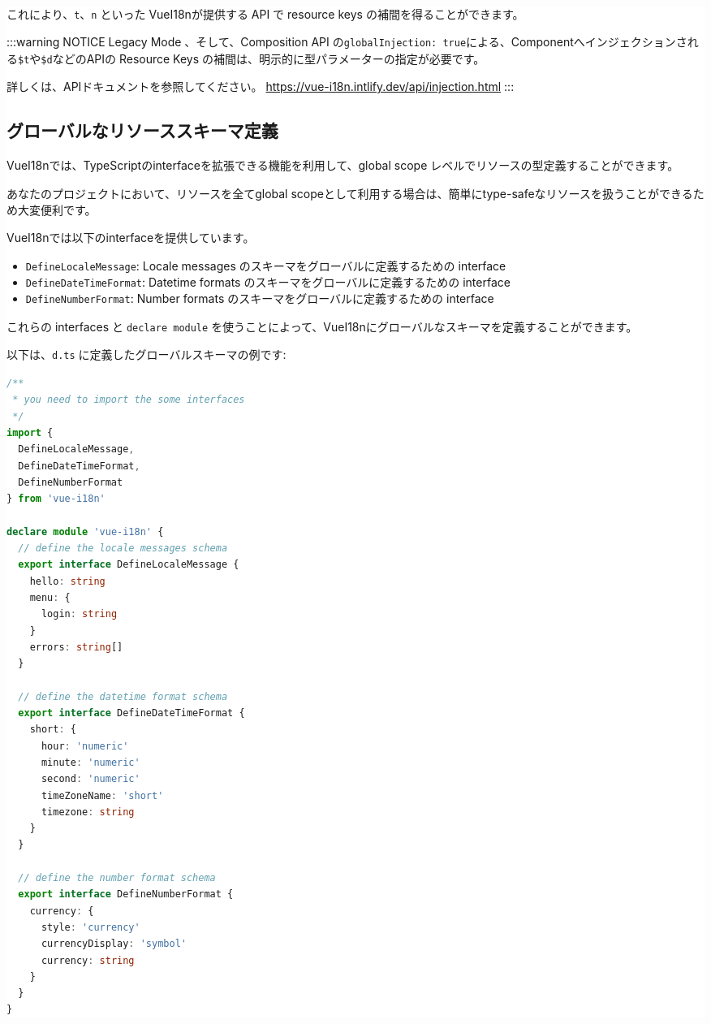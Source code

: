 
これにより、`t`、`n` といった VueI18nが提供する API で resource keys の補間を得ることができます。

:::warning NOTICE
Legacy Mode 、そして、Composition API の`globalInjection: true`による、Componentへインジェクションされる`$t`や`$d`などのAPIの Resource Keys の補間は、明示的に型パラメーターの指定が必要です。

詳しくは、APIドキュメントを参照してください。
https://vue-i18n.intlify.dev/api/injection.html
:::

## グローバルなリソーススキーマ定義

VueI18nでは、TypeScriptのinterfaceを拡張できる機能を利用して、global scope レベルでリソースの型定義することができます。

あなたのプロジェクトにおいて、リソースを全てglobal scopeとして利用する場合は、簡単にtype-safeなリソースを扱うことができるため大変便利です。

VueI18nでは以下のinterfaceを提供しています。

- `DefineLocaleMessage`: Locale messages のスキーマをグローバルに定義するための interface 
- `DefineDateTimeFormat`: Datetime formats のスキーマをグローバルに定義するための interface
- `DefineNumberFormat`: Number formats のスキーマをグローバルに定義するための interface

これらの interfaces と `declare module` を使うことによって、VueI18nにグローバルなスキーマを定義することができます。

以下は、`d.ts` に定義したグローバルスキーマの例です:

```ts
/**
 * you need to import the some interfaces
 */
import {
  DefineLocaleMessage,
  DefineDateTimeFormat,
  DefineNumberFormat
} from 'vue-i18n'

declare module 'vue-i18n' {
  // define the locale messages schema
  export interface DefineLocaleMessage {
    hello: string
    menu: {
      login: string
    }
    errors: string[]
  }

  // define the datetime format schema
  export interface DefineDateTimeFormat {
    short: {
      hour: 'numeric'
      minute: 'numeric'
      second: 'numeric'
      timeZoneName: 'short'
      timezone: string
    }
  }

  // define the number format schema
  export interface DefineNumberFormat {
    currency: {
      style: 'currency'
      currencyDisplay: 'symbol'
      currency: string
    }
  }
}
```